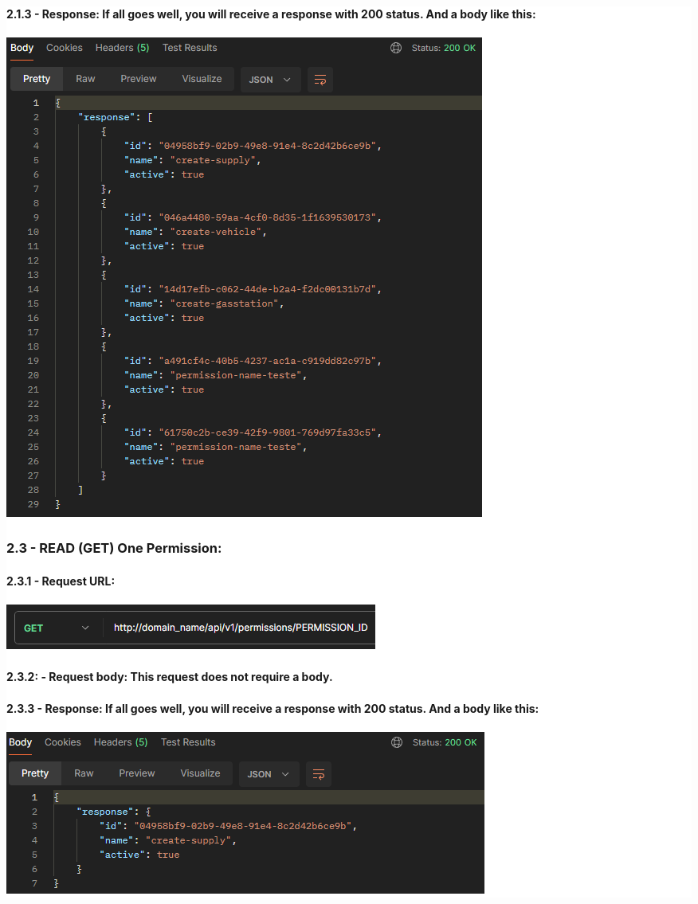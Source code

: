 #### 2.1.3 - Response: If all goes well, you will receive a response with 200 status. And a body like this: <br />
![GET_permissions_response](documentation_images/GET_permissions_response.png)


### 2.3 - READ (GET) One Permission:

#### 2.3.1 - Request URL: <br />
![GET_permission_URI](documentation_images/GET_permission_URI.png)

#### 2.3.2: - Request body: This request does not require a body. <br />

#### 2.3.3 - Response: If all goes well, you will receive a response with 200 status. And a body like this: <br />
![GET_permission_response](documentation_images/GET_permission_response.png)
